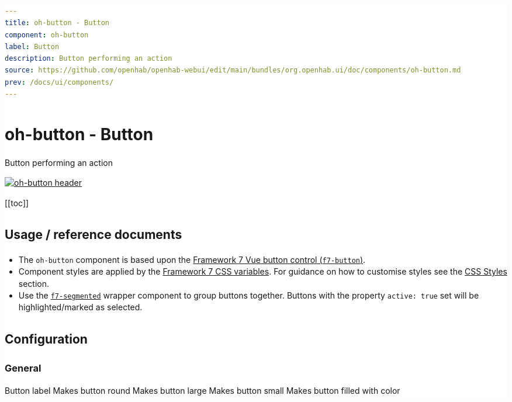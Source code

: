 ```yaml
---
title: oh-button - Button
component: oh-button
label: Button
description: Button performing an action
source: https://github.com/openhab/openhab-webui/edit/main/bundles/org.openhab.ui/doc/components/oh-button.md
prev: /docs/ui/components/
---
```


# oh-button - Button


Button performing an action


[![oh-button header](./images/oh-button/header.png)](#header)</a>

[[toc]]

## Usage / reference documents

* The `oh-button` component is based upon the [Framework 7 Vue button control (`f7-button`)](https://v5.framework7.io/vue/button.html).
* Component styles are applied by the [Framework 7 CSS variables](https://v5.framework7.io/docs/button.html#css-variables).  For guidance on how to customise styles see the [CSS Styles](https://openhab.org/docs/ui/building-pages.html#css-variables) section.
* Use the [`f7-segmented`](#f7-segmented) wrapper component to group buttons together.  Buttons with the property  `active: true` set will be highlighted/marked as selected.

## Configuration


### General
<div class="props">
<PropGroup label="General">
<PropBlock type="TEXT" name="text" label="Text">
  <PropDescription>
    Button label
  </PropDescription>
</PropBlock>
<PropBlock type="BOOLEAN" name="round" label="Round">
  <PropDescription>
    Makes button round
  </PropDescription>
</PropBlock>
<PropBlock type="BOOLEAN" name="large" label="Large">
  <PropDescription>
    Makes button large
  </PropDescription>
</PropBlock>
<PropBlock type="BOOLEAN" name="small" label="Small">
  <PropDescription>
    Makes button small
  </PropDescription>
</PropBlock>
<PropBlock type="BOOLEAN" name="fill" label="Fill">
  <PropDescription>
    Makes button filled with color
  </PropDescription>
</PropBlock>
<PropBlock type="BOOLEAN" name="raised" label="Raised">